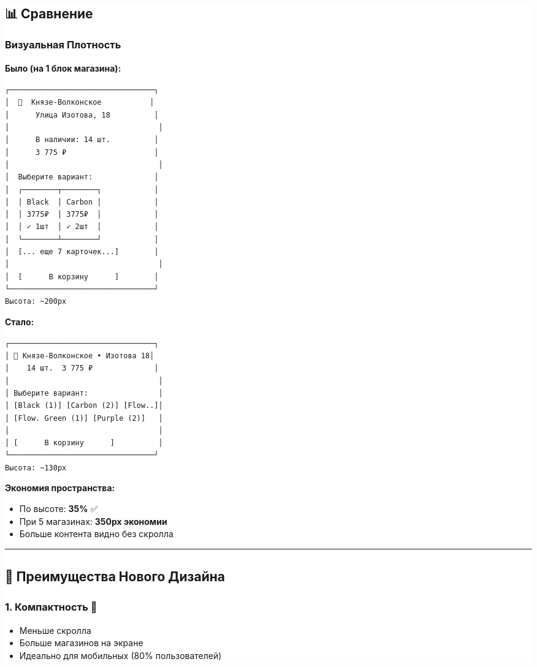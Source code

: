 
## 📊 Сравнение

### Визуальная Плотность

**Было (на 1 блок магазина):**
```
┌─────────────────────────────────┐
│  🏪  Князе-Волконское           │
│      Улица Изотова, 18          │
│                                  │
│      В наличии: 14 шт.          │
│      3 775 ₽                    │
│                                  │
│  Выберите вариант:              │
│  ┌────────┬────────┐            │
│  │ Black  │ Carbon │            │
│  │ 3775₽  │ 3775₽  │            │
│  │ ✓ 1шт  │ ✓ 2шт  │            │
│  └────────┴────────┘            │
│  [... еще 7 карточек...]        │
│                                  │
│  [      В корзину      ]        │
└─────────────────────────────────┘
Высота: ~200px
```

**Стало:**
```
┌─────────────────────────────────┐
│ 🏪 Князе-Волконское • Изотова 18│
│    14 шт.  3 775 ₽              │
│                                  │
│ Выберите вариант:                │
│ [Black (1)] [Carbon (2)] [Flow..]│
│ [Flow. Green (1)] [Purple (2)]   │
│                                  │
│ [      В корзину      ]          │
└─────────────────────────────────┘
Высота: ~130px
```

**Экономия пространства:**
- По высоте: **35%** ✅
- При 5 магазинах: **350px экономии**
- Больше контента видно без скролла

---

## 🎯 Преимущества Нового Дизайна

### 1. **Компактность** 📱
- Меньше скролла
- Больше магазинов на экране
- Идеально для мобильных (80% пользователей)
